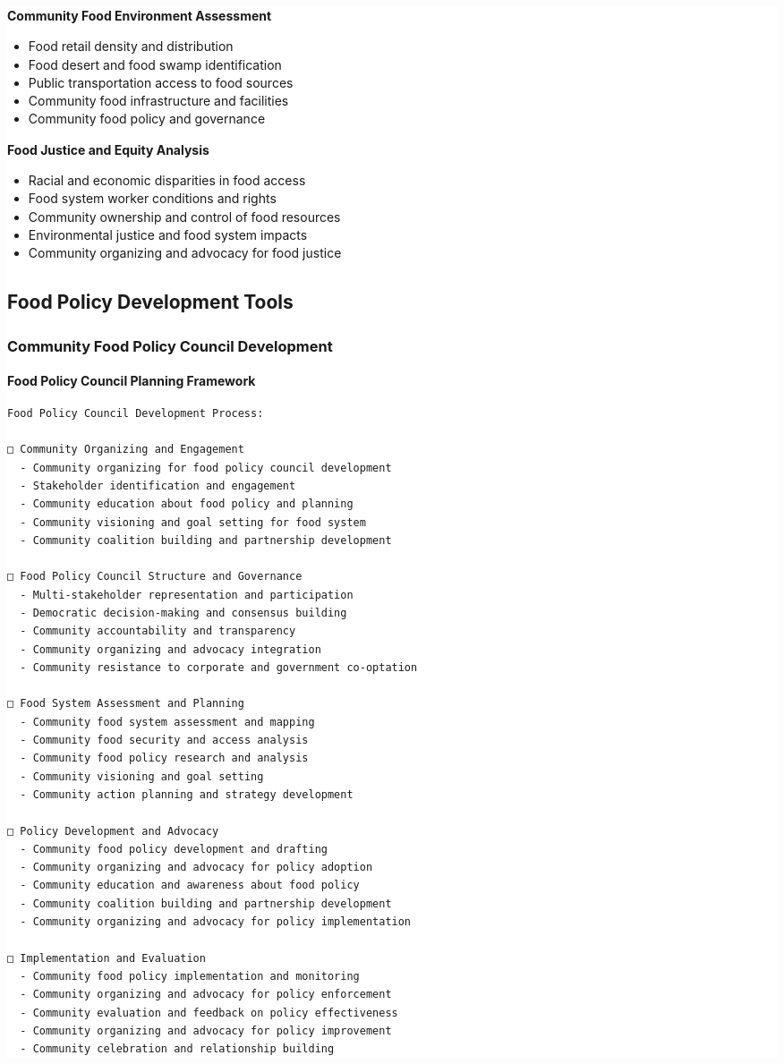 **Community Food Environment Assessment**
- Food retail density and distribution
- Food desert and food swamp identification
- Public transportation access to food sources
- Community food infrastructure and facilities
- Community food policy and governance

**Food Justice and Equity Analysis**
- Racial and economic disparities in food access
- Food system worker conditions and rights
- Community ownership and control of food resources
- Environmental justice and food system impacts
- Community organizing and advocacy for food justice

## Food Policy Development Tools

### Community Food Policy Council Development

**Food Policy Council Planning Framework**
```
Food Policy Council Development Process:

□ Community Organizing and Engagement
  - Community organizing for food policy council development
  - Stakeholder identification and engagement
  - Community education about food policy and planning
  - Community visioning and goal setting for food system
  - Community coalition building and partnership development

□ Food Policy Council Structure and Governance
  - Multi-stakeholder representation and participation
  - Democratic decision-making and consensus building
  - Community accountability and transparency
  - Community organizing and advocacy integration
  - Community resistance to corporate and government co-optation

□ Food System Assessment and Planning
  - Community food system assessment and mapping
  - Community food security and access analysis
  - Community food policy research and analysis
  - Community visioning and goal setting
  - Community action planning and strategy development

□ Policy Development and Advocacy
  - Community food policy development and drafting
  - Community organizing and advocacy for policy adoption
  - Community education and awareness about food policy
  - Community coalition building and partnership development
  - Community organizing and advocacy for policy implementation

□ Implementation and Evaluation
  - Community food policy implementation and monitoring
  - Community organizing and advocacy for policy enforcement
  - Community evaluation and feedback on policy effectiveness
  - Community organizing and advocacy for policy improvement
  - Community celebration and relationship building
```
